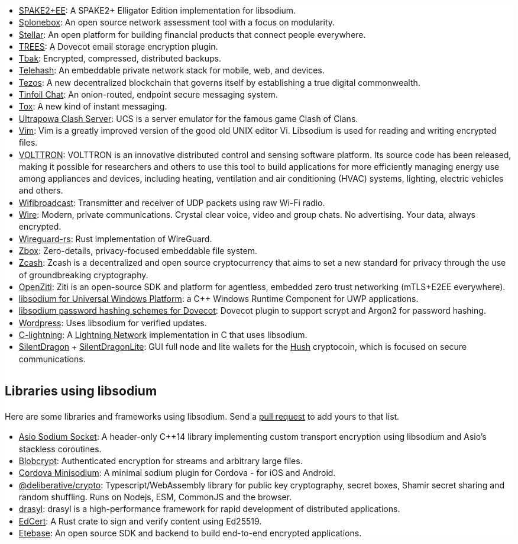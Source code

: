   - [SPAKE2+EE](https://github.com/jedisct1/spake2-ee): A SPAKE2+ Elligator Edition implementation for libsodium.
  - [Splonebox](https://splone.com/splonebox/): An open source network assessment tool with a focus on modularity.
  - [Stellar](https://www.stellar.org/): An open platform for building financial products that connect people everywhere.
  - [TREES](https://0xacab.org/riseuplabs/trees): A Dovecot email storage encryption plugin.
  - [Tbak](https://github.com/tux3/tbak): Encrypted, compressed, distributed backups.
  - [Telehash](http://telehash.org/): An embeddable private network stack for mobile, web, and devices.
  - [Tezos](https://www.tezos.com): A new decentralized blockchain that governs itself by establishing a true digital commonwealth.
  - [Tinfoil Chat](https://github.com/maqp/tfc): An onion-routed, endpoint secure messaging system.
  - [Tox](https://tox.chat/): A new kind of instant messaging.
  - [Ultrapowa Clash Server](http://ultrapowa.com/ucs/): UCS is a server emulator for the famous game Clash of Clans.
  - [Vim](http://github.com/vim/vim): Vim is a greatly improved version of the good old UNIX editor Vi. Libsodium is used for reading and writing encrypted files.
  - [VOLTTRON](http://gridoptics.pnnl.gov/VOLTTRON/): VOLTTRON is an innovative distributed control and sensing software platform. Its source code has been released, making it possible for researchers and others to use this tool to build applications for more efficiently managing energy use among appliances and devices, including heating, ventilation and air conditioning (HVAC) systems, lighting, electric vehicles and others.
  - [Wifibroadcast](https://github.com/svpcom/wifibroadcast): Transmitter and receiver of UDP packets using raw Wi-Fi radio.
  - [Wire](https://wire.com/): Modern, private communications. Crystal clear voice, video and group chats. No advertising. Your data, always encrypted.
  - [Wireguard-rs](https://git.zx2c4.com/wireguard-rs): Rust implementation of WireGuard.
  - [Zbox](https://github.com/zboxfs/zbox): Zero-details, privacy-focused embeddable file system.
  - [Zcash](https://z.cash/): Zcash is a decentralized and open source cryptocurrency that aims to set a new standard for privacy through the use of groundbreaking cryptography.
  - [OpenZiti](https://ziti.dev): Ziti is an open-source SDK and platform for agentless, embedded zero trust networking (mTLS+E2EE everywhere).
  - [libsodium for Universal Windows Platform](https://github.com/charlesportwoodii/libsodium-uwp): a C++ Windows Runtime Component for UWP applications.
  - [libsodium password hashing schemes for Dovecot](https://github.com/LuckyFellow/dovecot-libsodium-plugin): Dovecot plugin to support scrypt and Argon2 for password hashing.
  - [Wordpress](https://wordpress.com): Uses libsodium for verified updates.
  - [C-lightning](https://github.com/ElementsProject/lightning/): A [Lightning Network](https://github.com/lightningnetwork/lightning-rfc) implementation in C that uses libsodium.
  - [SilentDragon](https://github.com/MyHush/SilentDragon) + [SilentDragonLite](https://github.com/MyHush/SilentDragonLite): GUI full node and lite wallets for the [Hush](https://myhush.org) cryptocoin, which is focused on secure communications.

## Libraries using libsodium

Here are some libraries and frameworks using libsodium. Send a [pull request](https://github.com/jedisct1/libsodium-doc/blob/master/libsodium_users/README.md) to add yours to that list.

  - [Asio Sodium Socket](https://github.com/mikezackles/asio_sodium_socket): A header-only C++14 library implementing custom transport encryption using libsodium and Asio’s stackless coroutines.
  - [Blobcrypt](https://github.com/jedisct1/blobcrypt): Authenticated encryption for streams and arbitrary large files.
  - [Cordova Minisodium](https://npmdaily.com/pkg/cordova-plugin-minisodium): A minimal sodium plugin for Cordova - for iOS and Android.
  - [@deliberative/crypto](https://github.com/deliberative/crypto): Typescript/WebAssembly library for public key cryptography, secret boxes, Shamir secret sharing and random shuffling. Runs on Nodejs, ESM, CommonJS and the browser.
  - [drasyl](https://drasyl.org/): drasyl is a high-performance framework for rapid development of distributed applications.
  - [EdCert](https://docs.rs/edcert/): A Rust crate to sign and verify content using Ed25519.
  - [Etebase](https://www.etebase.com/): An open source SDK and backend to build end-to-end encrypted applications.